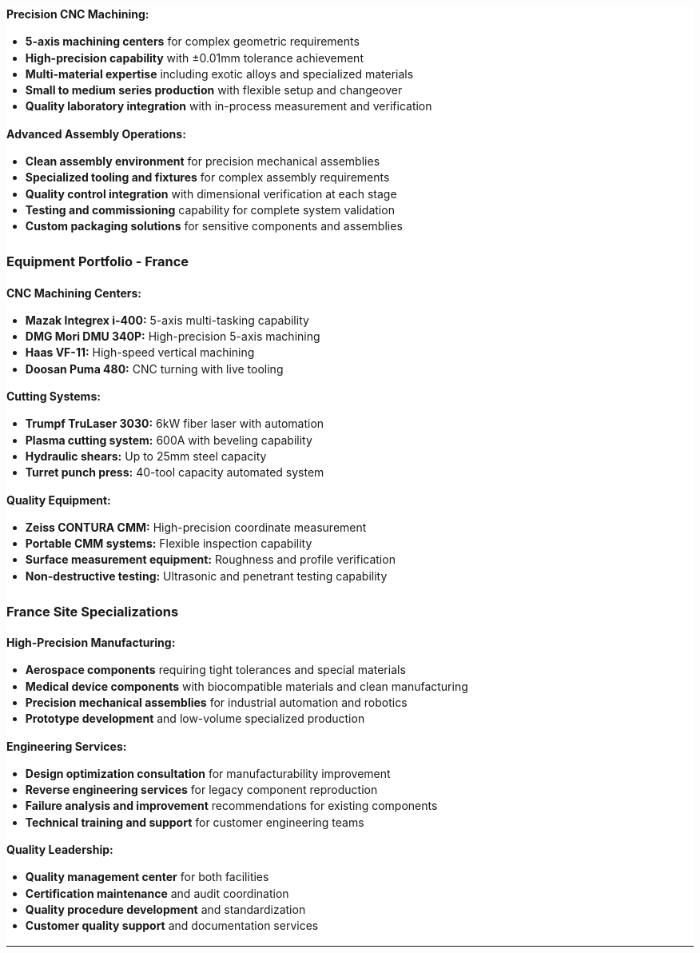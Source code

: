 **Precision CNC Machining:**
- **5-axis machining centers** for complex geometric requirements
- **High-precision capability** with ±0.01mm tolerance achievement
- **Multi-material expertise** including exotic alloys and specialized materials
- **Small to medium series production** with flexible setup and changeover
- **Quality laboratory integration** with in-process measurement and verification

**Advanced Assembly Operations:**
- **Clean assembly environment** for precision mechanical assemblies
- **Specialized tooling and fixtures** for complex assembly requirements
- **Quality control integration** with dimensional verification at each stage
- **Testing and commissioning** capability for complete system validation
- **Custom packaging solutions** for sensitive components and assemblies

### Equipment Portfolio - France
**CNC Machining Centers:**
- **Mazak Integrex i-400:** 5-axis multi-tasking capability
- **DMG Mori DMU 340P:** High-precision 5-axis machining
- **Haas VF-11:** High-speed vertical machining
- **Doosan Puma 480:** CNC turning with live tooling

**Cutting Systems:**
- **Trumpf TruLaser 3030:** 6kW fiber laser with automation
- **Plasma cutting system:** 600A with beveling capability
- **Hydraulic shears:** Up to 25mm steel capacity
- **Turret punch press:** 40-tool capacity automated system

**Quality Equipment:**
- **Zeiss CONTURA CMM:** High-precision coordinate measurement
- **Portable CMM systems:** Flexible inspection capability
- **Surface measurement equipment:** Roughness and profile verification
- **Non-destructive testing:** Ultrasonic and penetrant testing capability

### France Site Specializations
**High-Precision Manufacturing:**
- **Aerospace components** requiring tight tolerances and special materials
- **Medical device components** with biocompatible materials and clean manufacturing
- **Precision mechanical assemblies** for industrial automation and robotics
- **Prototype development** and low-volume specialized production

**Engineering Services:**
- **Design optimization consultation** for manufacturability improvement
- **Reverse engineering services** for legacy component reproduction
- **Failure analysis and improvement** recommendations for existing components
- **Technical training and support** for customer engineering teams

**Quality Leadership:**
- **Quality management center** for both facilities
- **Certification maintenance** and audit coordination
- **Quality procedure development** and standardization
- **Customer quality support** and documentation services

---
